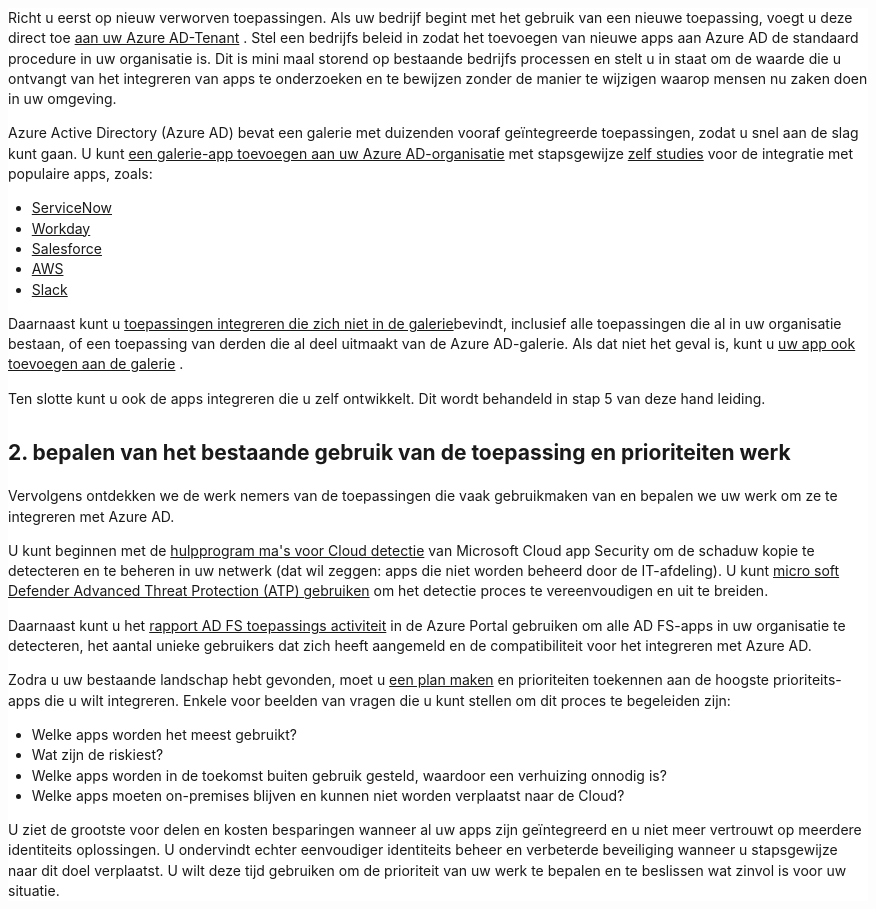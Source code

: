 Richt u eerst op nieuw verworven toepassingen. Als uw bedrijf begint met het gebruik van een nieuwe toepassing, voegt u deze direct toe [aan uw Azure AD-Tenant](../manage-apps/add-application-portal.md) . Stel een bedrijfs beleid in zodat het toevoegen van nieuwe apps aan Azure AD de standaard procedure in uw organisatie is. Dit is mini maal storend op bestaande bedrijfs processen en stelt u in staat om de waarde die u ontvangt van het integreren van apps te onderzoeken en te bewijzen zonder de manier te wijzigen waarop mensen nu zaken doen in uw omgeving.

Azure Active Directory (Azure AD) bevat een galerie met duizenden vooraf geïntegreerde toepassingen, zodat u snel aan de slag kunt gaan. U kunt [een galerie-app toevoegen aan uw Azure AD-organisatie](../manage-apps/add-application-portal.md) met stapsgewijze [zelf studies](../saas-apps/tutorial-list.md) voor de integratie met populaire apps, zoals:

- [ServiceNow](../saas-apps/servicenow-tutorial.md)
- [Workday](../saas-apps/workday-tutorial.md)
- [Salesforce](../saas-apps/salesforce-tutorial.md)
- [AWS](../saas-apps/amazon-web-service-tutorial.md)
- [Slack](../saas-apps/slack-tutorial.md)

Daarnaast kunt u [toepassingen integreren die zich niet in de galerie](../manage-apps/view-applications-portal.md)bevindt, inclusief alle toepassingen die al in uw organisatie bestaan, of een toepassing van derden die al deel uitmaakt van de Azure AD-galerie. Als dat niet het geval is, kunt u [uw app ook toevoegen aan de galerie](../develop/v2-howto-app-gallery-listing.md) .

Ten slotte kunt u ook de apps integreren die u zelf ontwikkelt. Dit wordt behandeld in stap 5 van deze hand leiding.

## <a name="2-determine-existing-application-usage-and-prioritize-work"></a>2. bepalen van het bestaande gebruik van de toepassing en prioriteiten werk

Vervolgens ontdekken we de werk nemers van de toepassingen die vaak gebruikmaken van en bepalen we uw werk om ze te integreren met Azure AD.

U kunt beginnen met de [hulpprogram ma's voor Cloud detectie](/cloud-app-security/tutorial-shadow-it) van Microsoft Cloud app Security om de schaduw kopie te detecteren en te beheren in uw netwerk (dat wil zeggen: apps die niet worden beheerd door de IT-afdeling). U kunt [micro soft Defender Advanced Threat Protection (ATP) gebruiken](/windows/security/threat-protection/microsoft-defender-atp/microsoft-defender-advanced-threat-protection) om het detectie proces te vereenvoudigen en uit te breiden.

Daarnaast kunt u het [rapport AD FS toepassings activiteit](../manage-apps/migrate-adfs-application-activity.md) in de Azure Portal gebruiken om alle AD FS-apps in uw organisatie te detecteren, het aantal unieke gebruikers dat zich heeft aangemeld en de compatibiliteit voor het integreren met Azure AD.

Zodra u uw bestaande landschap hebt gevonden, moet u [een plan maken](../manage-apps/migration-resources.md) en prioriteiten toekennen aan de hoogste prioriteits-apps die u wilt integreren. Enkele voor beelden van vragen die u kunt stellen om dit proces te begeleiden zijn:

- Welke apps worden het meest gebruikt?
- Wat zijn de riskiest?
- Welke apps worden in de toekomst buiten gebruik gesteld, waardoor een verhuizing onnodig is?
- Welke apps moeten on-premises blijven en kunnen niet worden verplaatst naar de Cloud?

U ziet de grootste voor delen en kosten besparingen wanneer al uw apps zijn geïntegreerd en u niet meer vertrouwt op meerdere identiteits oplossingen. U ondervindt echter eenvoudiger identiteits beheer en verbeterde beveiliging wanneer u stapsgewijze naar dit doel verplaatst. U wilt deze tijd gebruiken om de prioriteit van uw werk te bepalen en te beslissen wat zinvol is voor uw situatie.
